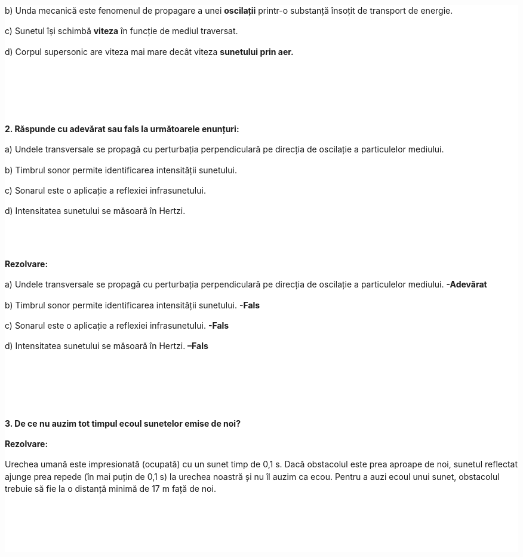 b)	Unda mecanică este fenomenul de propagare a unei **oscilații** printr-o substanță însoțit de transport de energie.

c)	Sunetul își schimbă **viteza** în funcție de mediul traversat.

d)	Corpul supersonic are viteza mai mare decât viteza **sunetului prin aer.**



<br></br>
<br></br>






**2. Răspunde cu adevărat sau fals la următoarele enunțuri:**

a)	Undele transversale se propagă cu perturbația perpendiculară pe direcția de oscilație a particulelor mediului.

b)	Timbrul sonor permite identificarea intensității sunetului.

c)	Sonarul este o aplicație a reflexiei infrasunetului.

d)	Intensitatea sunetului se măsoară în Hertzi.



<br></br>


**Rezolvare:**

a)	Undele transversale se propagă cu perturbația perpendiculară pe direcția de oscilație a particulelor mediului. **-Adevărat**

b)	Timbrul sonor permite identificarea intensității sunetului. **-Fals**

c)	Sonarul este o aplicație a reflexiei infrasunetului. **-Fals**

d)	Intensitatea sunetului se măsoară în Hertzi. **–Fals**



<br></br>
<br></br>








**3. De ce nu auzim tot timpul ecoul sunetelor emise de noi?**


**Rezolvare:**

Urechea umană este impresionată (ocupată) cu un sunet timp de 0,1 s. Dacă obstacolul este prea aproape de noi, sunetul reflectat ajunge prea repede (în mai puțin de 0,1 s) la urechea noastră și nu îl auzim ca ecou. Pentru a auzi ecoul unui sunet, obstacolul trebuie să fie la o distanță minimă de 17 m față de noi.

<br></br>
<br></br>
